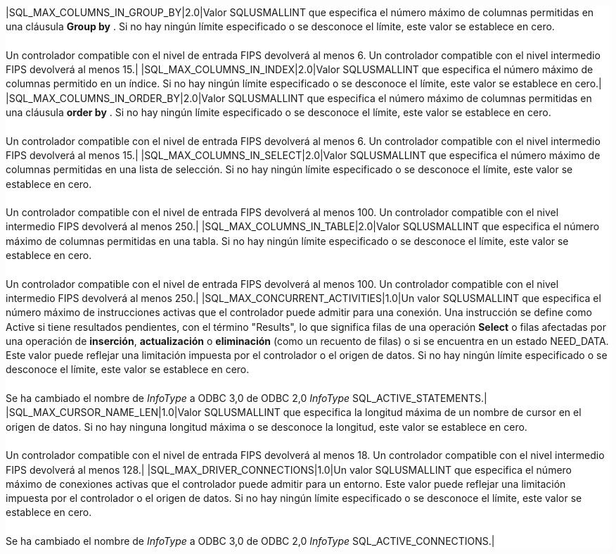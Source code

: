 |SQL_MAX_COLUMNS_IN_GROUP_BY|2.0|Valor SQLUSMALLINT que especifica el número máximo de columnas permitidas en una cláusula **Group by** . Si no hay ningún límite especificado o se desconoce el límite, este valor se establece en cero.<br/><br/>Un controlador compatible con el nivel de entrada FIPS devolverá al menos 6. Un controlador compatible con el nivel intermedio FIPS devolverá al menos 15.|
|SQL_MAX_COLUMNS_IN_INDEX|2.0|Valor SQLUSMALLINT que especifica el número máximo de columnas permitido en un índice. Si no hay ningún límite especificado o se desconoce el límite, este valor se establece en cero.|
|SQL_MAX_COLUMNS_IN_ORDER_BY|2.0|Valor SQLUSMALLINT que especifica el número máximo de columnas permitidas en una cláusula **order by** . Si no hay ningún límite especificado o se desconoce el límite, este valor se establece en cero.<br/><br/>Un controlador compatible con el nivel de entrada FIPS devolverá al menos 6. Un controlador compatible con el nivel intermedio FIPS devolverá al menos 15.|
|SQL_MAX_COLUMNS_IN_SELECT|2.0|Valor SQLUSMALLINT que especifica el número máximo de columnas permitidas en una lista de selección. Si no hay ningún límite especificado o se desconoce el límite, este valor se establece en cero.<br/><br/>Un controlador compatible con el nivel de entrada FIPS devolverá al menos 100. Un controlador compatible con el nivel intermedio FIPS devolverá al menos 250.|
|SQL_MAX_COLUMNS_IN_TABLE|2.0|Valor SQLUSMALLINT que especifica el número máximo de columnas permitidas en una tabla. Si no hay ningún límite especificado o se desconoce el límite, este valor se establece en cero.<br/><br/>Un controlador compatible con el nivel de entrada FIPS devolverá al menos 100. Un controlador compatible con el nivel intermedio FIPS devolverá al menos 250.|
|SQL_MAX_CONCURRENT_ACTIVITIES|1.0|Un valor SQLUSMALLINT que especifica el número máximo de instrucciones activas que el controlador puede admitir para una conexión. Una instrucción se define como Active si tiene resultados pendientes, con el término "Results", lo que significa filas de una operación **Select** o filas afectadas por una operación de **inserción**, **actualización** o **eliminación** (como un recuento de filas) o si se encuentra en un estado NEED_DATA. Este valor puede reflejar una limitación impuesta por el controlador o el origen de datos. Si no hay ningún límite especificado o se desconoce el límite, este valor se establece en cero.<br/><br/>Se ha cambiado el nombre de *InfoType* a ODBC 3,0 de ODBC 2,0 *InfoType* SQL_ACTIVE_STATEMENTS.|
|SQL_MAX_CURSOR_NAME_LEN|1.0|Valor SQLUSMALLINT que especifica la longitud máxima de un nombre de cursor en el origen de datos. Si no hay ninguna longitud máxima o se desconoce la longitud, este valor se establece en cero.<br/><br/>Un controlador compatible con el nivel de entrada FIPS devolverá al menos 18. Un controlador compatible con el nivel intermedio FIPS devolverá al menos 128.|
|SQL_MAX_DRIVER_CONNECTIONS|1.0|Un valor SQLUSMALLINT que especifica el número máximo de conexiones activas que el controlador puede admitir para un entorno. Este valor puede reflejar una limitación impuesta por el controlador o el origen de datos. Si no hay ningún límite especificado o se desconoce el límite, este valor se establece en cero.<br/><br/>Se ha cambiado el nombre de *InfoType* a ODBC 3,0 de ODBC 2,0 *InfoType* SQL_ACTIVE_CONNECTIONS.|
